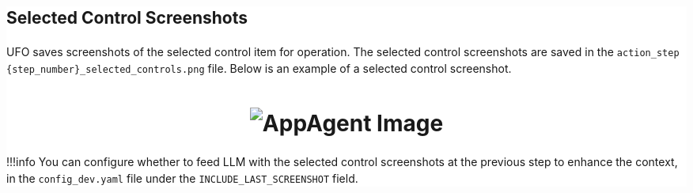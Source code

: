 ## Selected Control Screenshots
UFO saves screenshots of the selected control item for operation. The selected control screenshots are saved in the `action_step{step_number}_selected_controls.png` file. Below is an example of a selected control screenshot.

<h1 align="center">
    <img src="../../img/action_step2_selected_controls.png" alt="AppAgent Image" width="100%">
</h1>

!!!info
    You can configure whether to feed LLM with the selected control screenshots at the previous step to enhance the context, in the `config_dev.yaml` file under the `INCLUDE_LAST_SCREENSHOT` field.